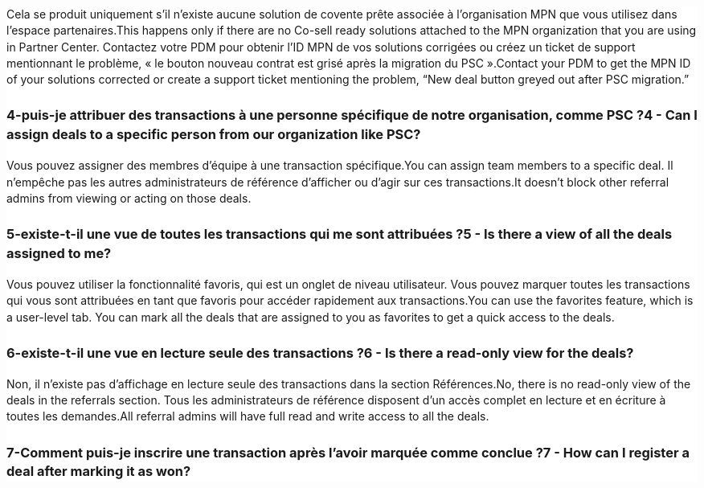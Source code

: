 <span data-ttu-id="a3f01-401">Cela se produit uniquement s’il n’existe aucune solution de covente prête associée à l’organisation MPN que vous utilisez dans l’espace partenaires.</span><span class="sxs-lookup"><span data-stu-id="a3f01-401">This happens only if there are no Co-sell ready solutions attached to the MPN organization that you are using in Partner Center.</span></span> <span data-ttu-id="a3f01-402">Contactez votre PDM pour obtenir l’ID MPN de vos solutions corrigées ou créez un ticket de support mentionnant le problème, « le bouton nouveau contrat est grisé après la migration du PSC ».</span><span class="sxs-lookup"><span data-stu-id="a3f01-402">Contact your PDM to get the MPN ID of your solutions corrected or create a support ticket mentioning the problem, “New deal button greyed out after PSC migration.”</span></span>

### <a name="4---can-i-assign-deals-to-a-specific-person-from-our-organization-like-psc"></a><span data-ttu-id="a3f01-403">4-puis-je attribuer des transactions à une personne spécifique de notre organisation, comme PSC ?</span><span class="sxs-lookup"><span data-stu-id="a3f01-403">4 - Can I assign deals to a specific person from our organization like PSC?</span></span>

<span data-ttu-id="a3f01-404">Vous pouvez assigner des membres d’équipe à une transaction spécifique.</span><span class="sxs-lookup"><span data-stu-id="a3f01-404">You can assign team members to a specific deal.</span></span> <span data-ttu-id="a3f01-405">Il n’empêche pas les autres administrateurs de référence d’afficher ou d’agir sur ces transactions.</span><span class="sxs-lookup"><span data-stu-id="a3f01-405">It doesn’t block other referral admins from viewing or acting on those deals.</span></span>

### <a name="5---is-there-a-view-of-all-the-deals-assigned-to-me"></a><span data-ttu-id="a3f01-406">5-existe-t-il une vue de toutes les transactions qui me sont attribuées ?</span><span class="sxs-lookup"><span data-stu-id="a3f01-406">5 - Is there a view of all the deals assigned to me?</span></span>

<span data-ttu-id="a3f01-407">Vous pouvez utiliser la fonctionnalité favoris, qui est un onglet de niveau utilisateur. Vous pouvez marquer toutes les transactions qui vous sont attribuées en tant que favoris pour accéder rapidement aux transactions.</span><span class="sxs-lookup"><span data-stu-id="a3f01-407">You can use the favorites feature, which is a user-level tab. You can mark all the deals that are assigned to you as favorites to get a quick access to the deals.</span></span>

### <a name="6---is-there-a-read-only-view-for-the-deals"></a><span data-ttu-id="a3f01-408">6-existe-t-il une vue en lecture seule des transactions ?</span><span class="sxs-lookup"><span data-stu-id="a3f01-408">6 - Is there a read-only view for the deals?</span></span>

<span data-ttu-id="a3f01-409">Non, il n’existe pas d’affichage en lecture seule des transactions dans la section Références.</span><span class="sxs-lookup"><span data-stu-id="a3f01-409">No, there is no read-only view of the deals in the referrals section.</span></span> <span data-ttu-id="a3f01-410">Tous les administrateurs de référence disposent d’un accès complet en lecture et en écriture à toutes les demandes.</span><span class="sxs-lookup"><span data-stu-id="a3f01-410">All referral admins will have full read and write access to all the deals.</span></span>

### <a name="7---how-can-i-register-a-deal-after-marking-it-as-won"></a><span data-ttu-id="a3f01-411">7-Comment puis-je inscrire une transaction après l’avoir marquée comme conclue ?</span><span class="sxs-lookup"><span data-stu-id="a3f01-411">7 - How can I register a deal after marking it as won?</span></span>
